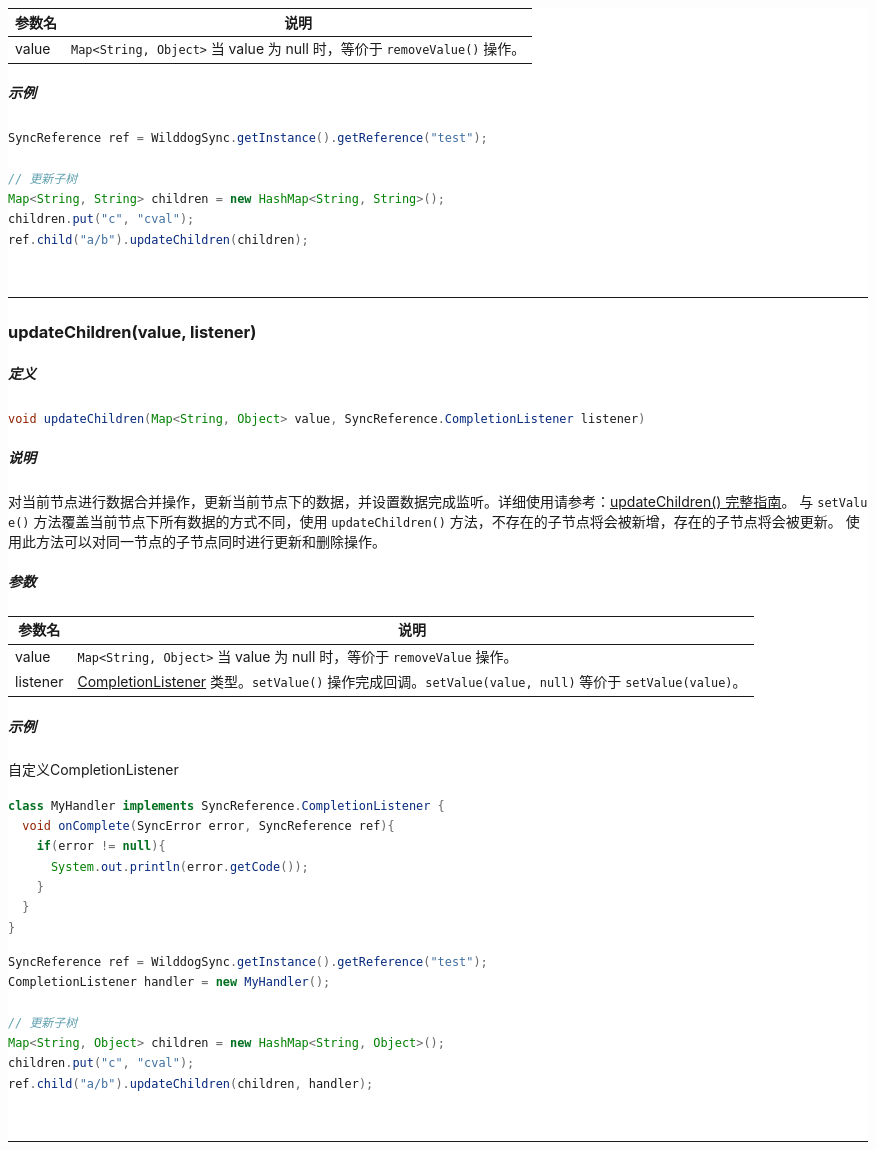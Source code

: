  参数名 | 说明
 --- | ---
  value |`Map<String, Object>` 当 value 为 null 时，等价于 `removeValue()` 操作。


##### 示例
```java
SyncReference ref = WilddogSync.getInstance().getReference("test");

// 更新子树
Map<String, String> children = new HashMap<String, String>();
children.put("c", "cval");
ref.child("a/b").updateChildren(children);
```
</br>

---
### updateChildren(value, listener)

##### 定义

```java
void updateChildren(Map<String, Object> value, SyncReference.CompletionListener listener)
```

##### 说明

对当前节点进行数据合并操作，更新当前节点下的数据，并设置数据完成监听。详细使用请参考：[updateChildren() 完整指南](../../../guide/sync/android/save-data.html#更新数据)。
与 `setValue()` 方法覆盖当前节点下所有数据的方式不同，使用 `updateChildren()` 方法，不存在的子节点将会被新增，存在的子节点将会被更新。
使用此方法可以对同一节点的子节点同时进行更新和删除操作。

##### 参数

 参数名 | 说明
 --- | ---
  value | `Map<String, Object>` 当 value 为 null 时，等价于 `removeValue` 操作。
listener | [CompletionListener](/api/sync/android/SyncReference.CompletionListener.html) 类型。`setValue()` 操作完成回调。`setValue(value, null)` 等价于 `setValue(value)`。


##### 示例
自定义CompletionListener
```java
class MyHandler implements SyncReference.CompletionListener {
  void onComplete(SyncError error, SyncReference ref){
    if(error != null){
      System.out.println(error.getCode());
    }
  }
}
```
```java
SyncReference ref = WilddogSync.getInstance().getReference("test");
CompletionListener handler = new MyHandler();

// 更新子树
Map<String, Object> children = new HashMap<String, Object>();
children.put("c", "cval");
ref.child("a/b").updateChildren(children, handler);
```
</br>

---
